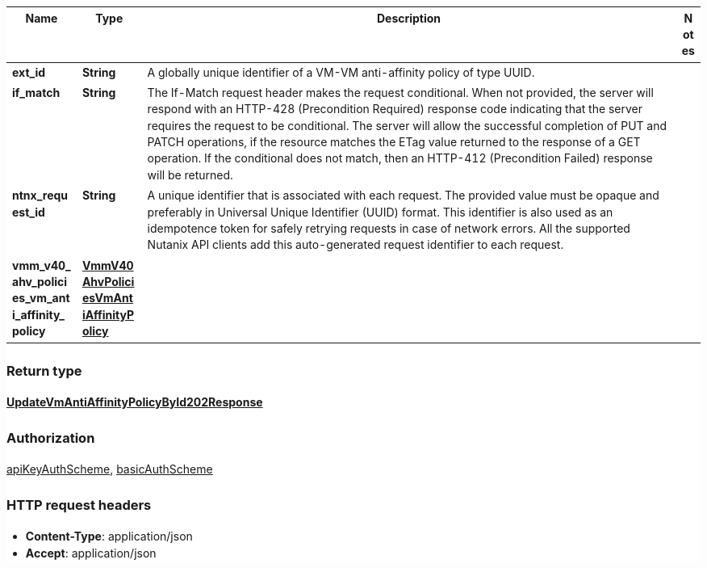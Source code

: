 | Name | Type | Description | Notes |
| ---- | ---- | ----------- | ----- |
| **ext_id** | **String** | A globally unique identifier of a VM-VM anti-affinity policy of type UUID. |  |
| **if_match** | **String** | The If-Match request header makes the request conditional. When not provided, the server will respond with  an HTTP-428 (Precondition Required) response code indicating that the server requires the request to be conditional. The server will allow the successful completion of PUT and PATCH operations, if the resource matches the ETag value returned to the response of a GET operation. If the conditional does not match, then an HTTP-412 (Precondition Failed) response will be returned. |  |
| **ntnx_request_id** | **String** | A unique identifier that is associated with each request. The provided value must be opaque and preferably in Universal Unique Identifier (UUID) format. This identifier is also used as an idempotence token for safely retrying requests in case of network errors. All the supported Nutanix API clients add this auto-generated request identifier to each request.  |  |
| **vmm_v40_ahv_policies_vm_anti_affinity_policy** | [**VmmV40AhvPoliciesVmAntiAffinityPolicy**](VmmV40AhvPoliciesVmAntiAffinityPolicy.md) |  |  |

### Return type

[**UpdateVmAntiAffinityPolicyById202Response**](UpdateVmAntiAffinityPolicyById202Response.md)

### Authorization

[apiKeyAuthScheme](../README.md#apiKeyAuthScheme), [basicAuthScheme](../README.md#basicAuthScheme)

### HTTP request headers

- **Content-Type**: application/json
- **Accept**: application/json

